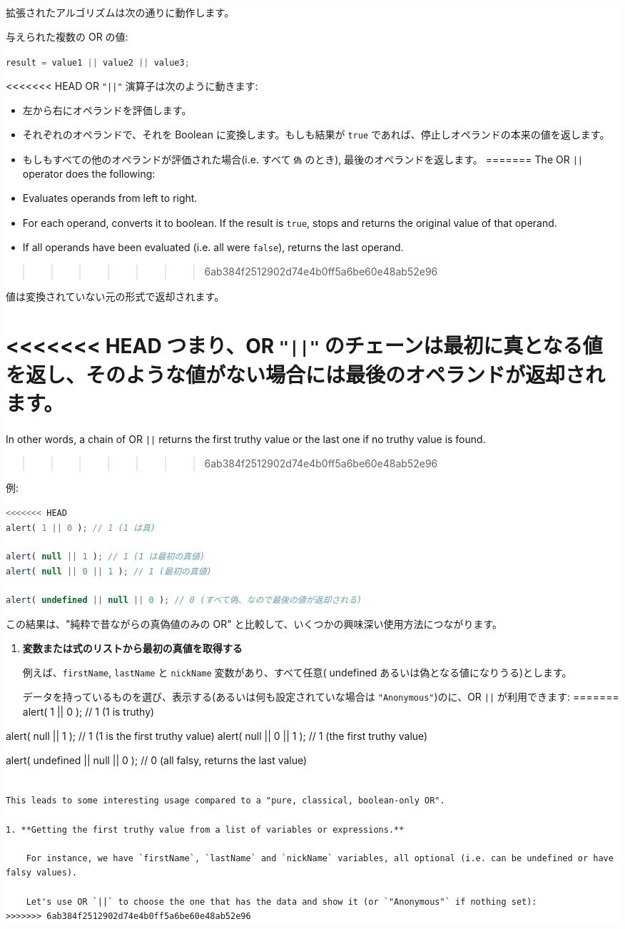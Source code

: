 拡張されたアルゴリズムは次の通りに動作します。

与えられた複数の OR の値:

```js
result = value1 || value2 || value3;
```

<<<<<<< HEAD
OR `"||"` 演算子は次のように動きます:

- 左から右にオペランドを評価します。
- それぞれのオペランドで、それを Boolean に変換します。もしも結果が `true` であれば、停止しオペランドの本来の値を返します。
- もしもすべての他のオペランドが評価された場合(i.e. すべて `偽` のとき), 最後のオペランドを返します。
=======
The OR `||` operator does the following:

- Evaluates operands from left to right.
- For each operand, converts it to boolean. If the result is `true`, stops and returns the original value of that operand.
- If all operands have been evaluated (i.e. all were `false`), returns the last operand.
>>>>>>> 6ab384f2512902d74e4b0ff5a6be60e48ab52e96

値は変換されていない元の形式で返却されます。

<<<<<<< HEAD
つまり、OR `"||"` のチェーンは最初に真となる値を返し、そのような値がない場合には最後のオペランドが返却されます。
=======
In other words, a chain of OR `||` returns the first truthy value or the last one if no truthy value is found.
>>>>>>> 6ab384f2512902d74e4b0ff5a6be60e48ab52e96

例:

```js run
<<<<<<< HEAD
alert( 1 || 0 ); // 1 (1 は真)

alert( null || 1 ); // 1 (1 は最初の真値)
alert( null || 0 || 1 ); // 1 (最初の真値)

alert( undefined || null || 0 ); // 0 (すべて偽、なので最後の値が返却される)
```

この結果は、"純粋で昔ながらの真偽値のみの OR" と比較して、いくつかの興味深い使用方法につながります。

1. **変数または式のリストから最初の真値を取得する**

    例えば、`firstName`, `lastName` と `nickName` 変数があり、すべて任意( undefined あるいは偽となる値になりうる)とします。

    データを持っているものを選び、表示する(あるいは何も設定されていな場合は `"Anonymous"`)のに、OR `||` が利用できます:
=======
alert( 1 || 0 ); // 1 (1 is truthy)

alert( null || 1 ); // 1 (1 is the first truthy value)
alert( null || 0 || 1 ); // 1 (the first truthy value)

alert( undefined || null || 0 ); // 0 (all falsy, returns the last value)
```

This leads to some interesting usage compared to a "pure, classical, boolean-only OR".

1. **Getting the first truthy value from a list of variables or expressions.**

    For instance, we have `firstName`, `lastName` and `nickName` variables, all optional (i.e. can be undefined or have falsy values).

    Let's use OR `||` to choose the one that has the data and show it (or `"Anonymous"` if nothing set):
>>>>>>> 6ab384f2512902d74e4b0ff5a6be60e48ab52e96

```